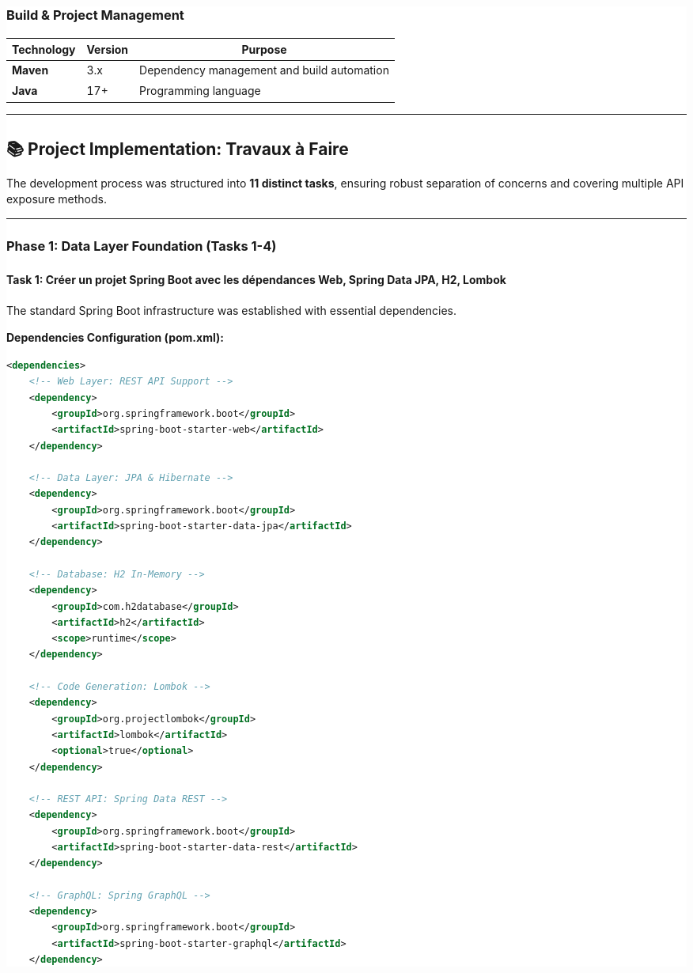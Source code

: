 ### Build & Project Management
| Technology | Version | Purpose |
|------------|---------|---------|
| **Maven** | 3.x | Dependency management and build automation |
| **Java** | 17+ | Programming language |

---

## 📚 Project Implementation: Travaux à Faire

The development process was structured into **11 distinct tasks**, ensuring robust separation of concerns and covering multiple API exposure methods.

---

### **Phase 1: Data Layer Foundation (Tasks 1-4)**

#### **Task 1: Créer un projet Spring Boot avec les dépendances Web, Spring Data JPA, H2, Lombok**

The standard Spring Boot infrastructure was established with essential dependencies.

**Dependencies Configuration (pom.xml):**

```xml
<dependencies>
    <!-- Web Layer: REST API Support -->
    <dependency>
        <groupId>org.springframework.boot</groupId>
        <artifactId>spring-boot-starter-web</artifactId>
    </dependency>
    
    <!-- Data Layer: JPA & Hibernate -->
    <dependency>
        <groupId>org.springframework.boot</groupId>
        <artifactId>spring-boot-starter-data-jpa</artifactId>
    </dependency>
    
    <!-- Database: H2 In-Memory -->
    <dependency>
        <groupId>com.h2database</groupId>
        <artifactId>h2</artifactId>
        <scope>runtime</scope>
    </dependency>
    
    <!-- Code Generation: Lombok -->
    <dependency>
        <groupId>org.projectlombok</groupId>
        <artifactId>lombok</artifactId>
        <optional>true</optional>
    </dependency>
    
    <!-- REST API: Spring Data REST -->
    <dependency>
        <groupId>org.springframework.boot</groupId>
        <artifactId>spring-boot-starter-data-rest</artifactId>
    </dependency>
    
    <!-- GraphQL: Spring GraphQL -->
    <dependency>
        <groupId>org.springframework.boot</groupId>
        <artifactId>spring-boot-starter-graphql</artifactId>
    </dependency>
```